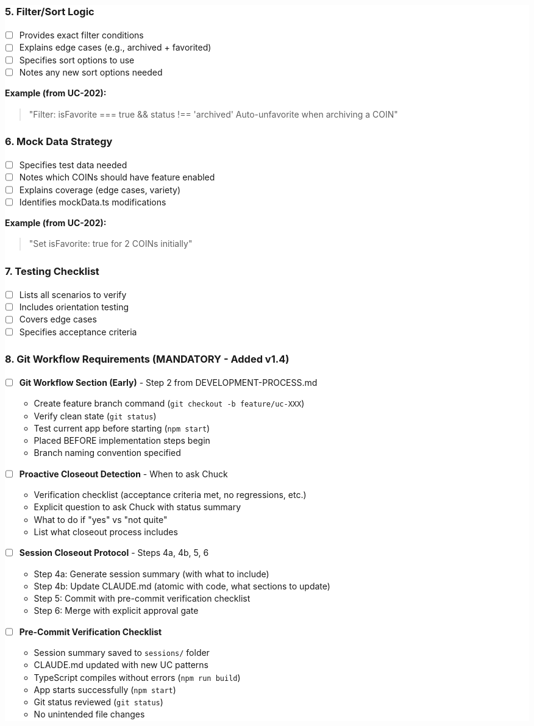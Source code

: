 ### 5. Filter/Sort Logic
- [ ] Provides exact filter conditions
- [ ] Explains edge cases (e.g., archived + favorited)
- [ ] Specifies sort options to use
- [ ] Notes any new sort options needed

**Example (from UC-202):**
> "Filter: isFavorite === true && status !== 'archived'
> Auto-unfavorite when archiving a COIN"

### 6. Mock Data Strategy
- [ ] Specifies test data needed
- [ ] Notes which COINs should have feature enabled
- [ ] Explains coverage (edge cases, variety)
- [ ] Identifies mockData.ts modifications

**Example (from UC-202):**
> "Set isFavorite: true for 2 COINs initially"

### 7. Testing Checklist
- [ ] Lists all scenarios to verify
- [ ] Includes orientation testing
- [ ] Covers edge cases
- [ ] Specifies acceptance criteria

### 8. Git Workflow Requirements (MANDATORY - Added v1.4)
- [ ] **Git Workflow Section (Early)** - Step 2 from DEVELOPMENT-PROCESS.md
  - Create feature branch command (`git checkout -b feature/uc-XXX`)
  - Verify clean state (`git status`)
  - Test current app before starting (`npm start`)
  - Placed BEFORE implementation steps begin
  - Branch naming convention specified

- [ ] **Proactive Closeout Detection** - When to ask Chuck
  - Verification checklist (acceptance criteria met, no regressions, etc.)
  - Explicit question to ask Chuck with status summary
  - What to do if "yes" vs "not quite"
  - List what closeout process includes

- [ ] **Session Closeout Protocol** - Steps 4a, 4b, 5, 6
  - Step 4a: Generate session summary (with what to include)
  - Step 4b: Update CLAUDE.md (atomic with code, what sections to update)
  - Step 5: Commit with pre-commit verification checklist
  - Step 6: Merge with explicit approval gate

- [ ] **Pre-Commit Verification Checklist**
  - Session summary saved to `sessions/` folder
  - CLAUDE.md updated with new UC patterns
  - TypeScript compiles without errors (`npm run build`)
  - App starts successfully (`npm start`)
  - Git status reviewed (`git status`)
  - No unintended file changes
